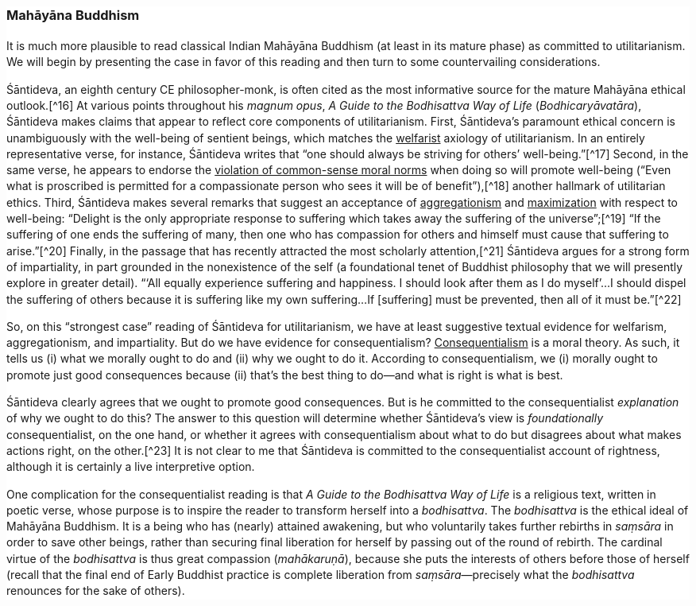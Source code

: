 ### Mahāyāna Buddhism

It is much more plausible to read classical Indian Mahāyāna Buddhism (at least in its mature phase) as committed to utilitarianism. We will begin by presenting the case in favor of this reading and then turn to some countervailing considerations.

Śāntideva, an eighth century CE philosopher-monk, is often cited as the most informative source for the mature Mahāyāna ethical outlook.[^16] At various points throughout his _magnum opus_, _A Guide to the Bodhisattva Way of Life_ (_Bodhicaryāvatāra_), Śāntideva makes claims that appear to reflect core components of utilitarianism. First, Śāntideva’s paramount ethical concern is unambiguously with the well-being of sentient beings, which matches the [welfarist](https://www.utilitarianism.net/types-of-utilitarianism#welfarism) axiology of utilitarianism. In an entirely representative verse, for instance, Śāntideva writes that “one should always be striving for others’ well-being.”[^17] Second, in the same verse, he appears to endorse the [violation of common-sense moral norms](https://www.utilitarianism.net/objections-to-utilitarianism/rights) when doing so will promote well-being (“Even what is proscribed is permitted for a compassionate person who sees it will be of benefit”),[^18] another hallmark of utilitarian ethics. Third, Śāntideva makes several remarks that suggest an acceptance of [aggregationism](https://www.utilitarianism.net/types-of-utilitarianism#aggregationism) and [maximization](https://www.utilitarianism.net/types-of-utilitarianism#reconstructing-rightness-maximizing-satisficing-and-scalar-utilitarianism) with respect to well-being: “Delight is the only appropriate response to suffering which takes away the suffering of the universe”;[^19] “If the suffering of one ends the suffering of many, then one who has compassion for others and himself must cause that suffering to arise.”[^20] Finally, in the passage that has recently attracted the most scholarly attention,[^21] Śāntideva argues for a strong form of impartiality, in part grounded in the nonexistence of the self (a foundational tenet of Buddhist philosophy that we will presently explore in greater detail). “‘All equally experience suffering and happiness. I should look after them as I do myself’...I should dispel the suffering of others because it is suffering like my own suffering…If [suffering] must be prevented, then all of it must be.”[^22]

So, on this “strongest case” reading of Śāntideva for utilitarianism, we have at least suggestive textual evidence for welfarism, aggregationism, and impartiality. But do we have evidence for consequentialism? [Consequentialism](https://www.utilitarianism.net/types-of-utilitarianism#consequentialism) is a moral theory. As such, it tells us (i) what we morally ought to do and (ii) why we ought to do it. According to consequentialism, we (i) morally ought to promote just good consequences because (ii) that’s the best thing to do—and what is right is what is best.

Śāntideva clearly agrees that we ought to promote good consequences. But is he committed to the consequentialist _explanation_ of why we ought to do this? The answer to this question will determine whether Śāntideva’s view is _foundationally_ consequentialist, on the one hand, or whether it agrees with consequentialism about what to do but disagrees about what makes actions right, on the other.[^23] It is not clear to me that Śāntideva is committed to the consequentialist account of rightness, although it is certainly a live interpretive option.

One complication for the consequentialist reading is that _A Guide to the Bodhisattva Way of Life_ is a religious text, written in poetic verse, whose purpose is to inspire the reader to transform herself into a _bodhisattva_. The _bodhisattva_ is the ethical ideal of Mahāyāna Buddhism. It is a being who has (nearly) attained awakening, but who voluntarily takes further rebirths in _saṃsāra_ in order to save other beings, rather than securing final liberation for herself by passing out of the round of rebirth. The cardinal virtue of the _bodhisattva_ is thus great compassion (_mahākaruṇā_), because she puts the interests of others before those of herself (recall that the final end of Early Buddhist practice is complete liberation from _saṃsāra_—precisely what the _bodhisattva_ renounces for the sake of others).

